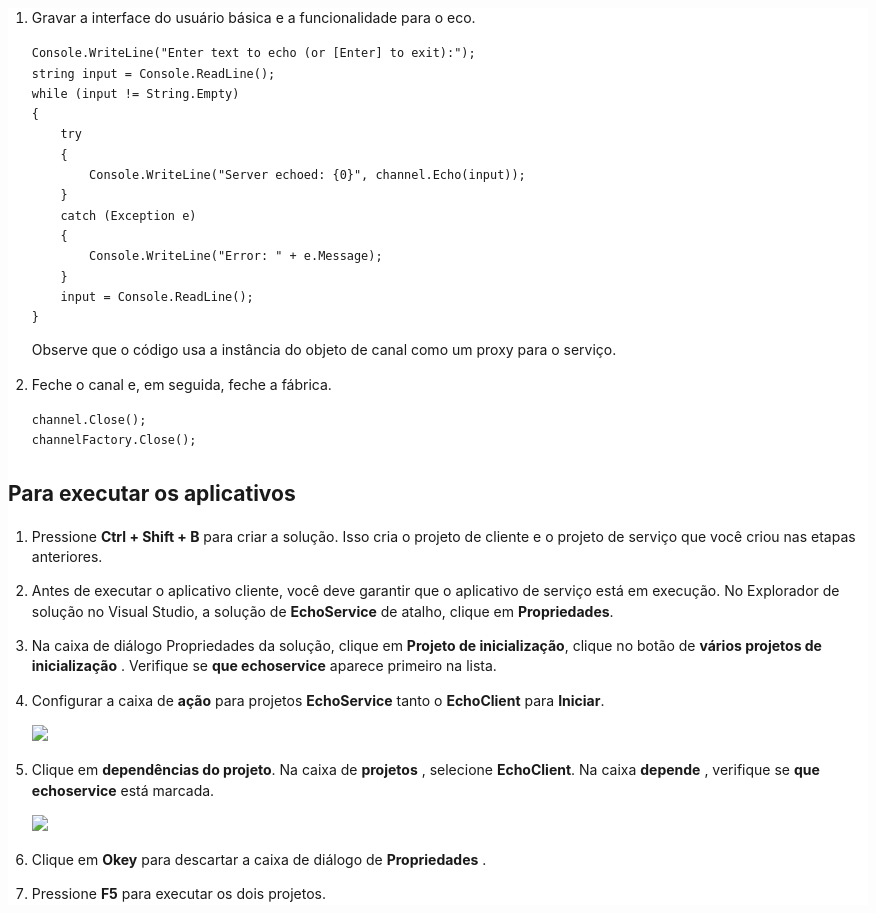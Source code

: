 1. Gravar a interface do usuário básica e a funcionalidade para o eco.

    ```
    Console.WriteLine("Enter text to echo (or [Enter] to exit):");
    string input = Console.ReadLine();
    while (input != String.Empty)
    {
        try
        {
            Console.WriteLine("Server echoed: {0}", channel.Echo(input));
        }
        catch (Exception e)
        {
            Console.WriteLine("Error: " + e.Message);
        }
        input = Console.ReadLine();
    }
    ```

    Observe que o código usa a instância do objeto de canal como um proxy para o serviço.

1. Feche o canal e, em seguida, feche a fábrica.

    ```
    channel.Close();
    channelFactory.Close();
    ```

## <a name="to-run-the-applications"></a>Para executar os aplicativos

1. Pressione **Ctrl + Shift + B** para criar a solução. Isso cria o projeto de cliente e o projeto de serviço que você criou nas etapas anteriores.

2. Antes de executar o aplicativo cliente, você deve garantir que o aplicativo de serviço está em execução. No Explorador de solução no Visual Studio, a solução de **EchoService** de atalho, clique em **Propriedades**.

3. Na caixa de diálogo Propriedades da solução, clique em **Projeto de inicialização**, clique no botão de **vários projetos de inicialização** . Verifique se **que echoservice** aparece primeiro na lista. 

4. Configurar a caixa de **ação** para projetos **EchoService** tanto o **EchoClient** para **Iniciar**.

    ![][5]

5. Clique em **dependências do projeto**. Na caixa de **projetos** , selecione **EchoClient**. Na caixa **depende** , verifique se **que echoservice** está marcada.

    ![][6]

6. Clique em **Okey** para descartar a caixa de diálogo de **Propriedades** .

7. Pressione **F5** para executar os dois projetos.


[Azure classic portal]: http://manage.windowsazure.com
[1]: ./media/service-bus-relay-tutorial/service-bus-policies.png
[2]: ./media/service-bus-relay-tutorial/create-console-app.png
[3]: ./media/service-bus-relay-tutorial/install-nuget.png
[4]: ./media/service-bus-relay-tutorial/create-ns.png
[5]: ./media/service-bus-relay-tutorial/set-projects.png
[6]: ./media/service-bus-relay-tutorial/set-depend.png